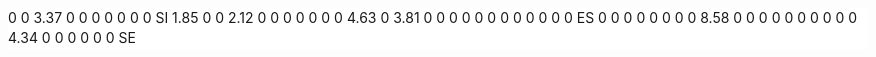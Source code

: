 0
0
3.37
0
0
0
0
0
0
0
SI 1.85
0
0
2.12
0
0
0
0
0
0
0
4.63
0
3.81
0
0
0
0
0
0
0
0
0
0
0
0
ES
0
0
0
0
0
0
0
0
8.58
0
0
0
0
0
0
0
0
0
0
4.34
0
0
0
0
0
0
SE